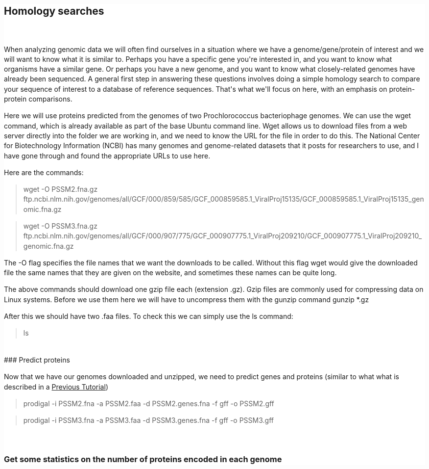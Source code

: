 ## Homology searches ##
<br>
<p> When analyzing genomic data we will often find ourselves in a situation where we have a genome/gene/protein of interest and we will want to know what it is similar to. Perhaps you have a specific gene you're interested in, and you want to know what organisms have a similar gene. Or perhaps you have a new genome, and you want to know what closely-related genomes have already been sequenced. A general first step in answering these questions involves doing a simple homology search to compare your sequence of interest to a database of reference sequences. That's what we'll focus on here, with an emphasis on protein-protein comparisons. 
<br>
<p> Here we will use proteins predicted from the genomes of two Prochlorococcus bacteriophage genomes. We can use the wget command, which is already available as part of the base Ubuntu command line. Wget allows us to download files from a web server directly into the folder we are working in, and we need to know the URL for the file in order to do this. The National Center for Biotechnology Information (NCBI) has many genomes and genome-related datasets that it posts for researchers to use, and I have gone through and found the appropriate URLs to use here. <br>
<p> Here are the commands:
 
<br>

>wget -O PSSM2.fna.gz ftp.ncbi.nlm.nih.gov/genomes/all/GCF/000/859/585/GCF_000859585.1_ViralProj15135/GCF_000859585.1_ViralProj15135_genomic.fna.gz

>wget -O PSSM3.fna.gz ftp.ncbi.nlm.nih.gov/genomes/all/GCF/000/907/775/GCF_000907775.1_ViralProj209210/GCF_000907775.1_ViralProj209210_genomic.fna.gz


<p> The -O flag specifies the file names that we want the downloads to be called. Without this flag wget would give the downloaded file the same names that they are given on the website, and sometimes these names can be quite long. 
 
The above commands should download one gzip file each (extension .gz). Gzip files are commonly used for compressing data on Linux systems. Before we use them here we will have to uncompress them with the gunzip command
gunzip *.gz
 
After this we should have two .faa files. To check this we can simply use the ls command:

> ls 

 <br>
### Predict proteins

 
Now that we have our genomes downloaded and unzipped, we need to predict genes and proteins (similar to what what is described in a [Previous Tutorial](https://github.com/faylward/bioinformatics_tutorials/blob/master/3_Gene_Prediction/Gene_Prediction.md))

> prodigal -i PSSM2.fna -a PSSM2.faa -d PSSM2.genes.fna -f gff -o PSSM2.gff

> prodigal -i PSSM3.fna -a PSSM3.faa -d PSSM3.genes.fna -f gff -o PSSM3.gff
 <br>
 
### Get some statistics on the number of proteins encoded in each genome

